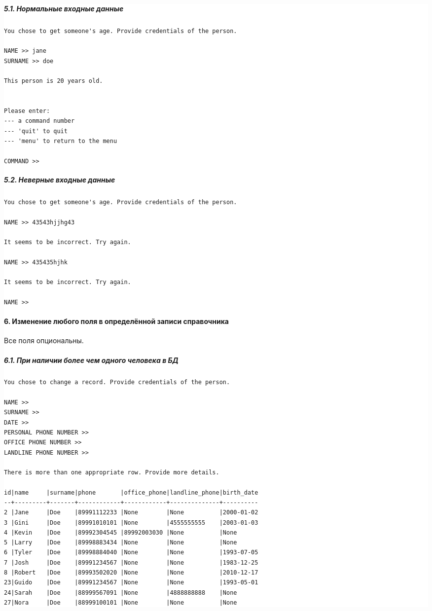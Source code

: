 ##### 5.1. Нормальные входные данные

```
You chose to get someone's age. Provide credentials of the person.

NAME >> jane
SURNAME >> doe

This person is 20 years old.


Please enter:
--- a command number
--- 'quit' to quit
--- 'menu' to return to the menu

COMMAND >> 
```

##### 5.2. Неверные входные данные

```
You chose to get someone's age. Provide credentials of the person.

NAME >> 43543hjjhg43

It seems to be incorrect. Try again.

NAME >> 435435hjhk

It seems to be incorrect. Try again.

NAME >> 
```

#### 6. Изменение любого поля в определённой записи справочника

Все поля опциональны.

##### 6.1. При наличии более чем одного человека в БД

```
You chose to change a record. Provide credentials of the person.

NAME >>        
SURNAME >> 
DATE >> 
PERSONAL PHONE NUMBER >> 
OFFICE PHONE NUMBER >> 
LANDLINE PHONE NUMBER >> 

There is more than one appropriate row. Provide more details.

id|name     |surname|phone       |office_phone|landline_phone|birth_date
--+---------+-------+------------+------------+--------------+----------
2 |Jane     |Doe    |89991112233 |None        |None          |2000-01-02
3 |Gini     |Doe    |89991010101 |None        |4555555555    |2003-01-03
4 |Kevin    |Doe    |89992304545 |89992003030 |None          |None      
5 |Larry    |Doe    |89998883434 |None        |None          |None      
6 |Tyler    |Doe    |89998884040 |None        |None          |1993-07-05
7 |Josh     |Doe    |89991234567 |None        |None          |1983-12-25
8 |Robert   |Doe    |89993502020 |None        |None          |2010-12-17
23|Guido    |Doe    |89991234567 |None        |None          |1993-05-01
24|Sarah    |Doe    |88999567091 |None        |4888888888    |None      
27|Nora     |Doe    |88999100101 |None        |None          |None      
```